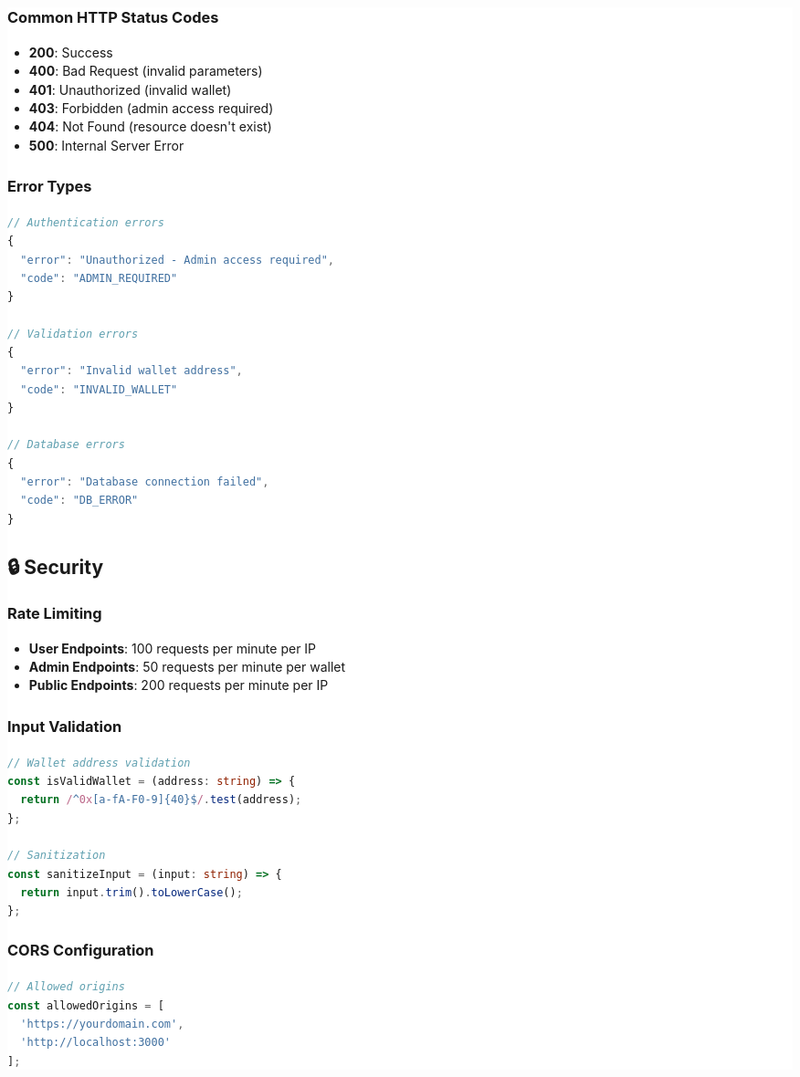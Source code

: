 ### Common HTTP Status Codes
- **200**: Success
- **400**: Bad Request (invalid parameters)
- **401**: Unauthorized (invalid wallet)
- **403**: Forbidden (admin access required)
- **404**: Not Found (resource doesn't exist)
- **500**: Internal Server Error

### Error Types
```typescript
// Authentication errors
{
  "error": "Unauthorized - Admin access required",
  "code": "ADMIN_REQUIRED"
}

// Validation errors
{
  "error": "Invalid wallet address",
  "code": "INVALID_WALLET"
}

// Database errors
{
  "error": "Database connection failed",
  "code": "DB_ERROR"
}
```

## 🔒 Security

### Rate Limiting
- **User Endpoints**: 100 requests per minute per IP
- **Admin Endpoints**: 50 requests per minute per wallet
- **Public Endpoints**: 200 requests per minute per IP

### Input Validation
```typescript
// Wallet address validation
const isValidWallet = (address: string) => {
  return /^0x[a-fA-F0-9]{40}$/.test(address);
};

// Sanitization
const sanitizeInput = (input: string) => {
  return input.trim().toLowerCase();
};
```

### CORS Configuration
```typescript
// Allowed origins
const allowedOrigins = [
  'https://yourdomain.com',
  'http://localhost:3000'
];
```
